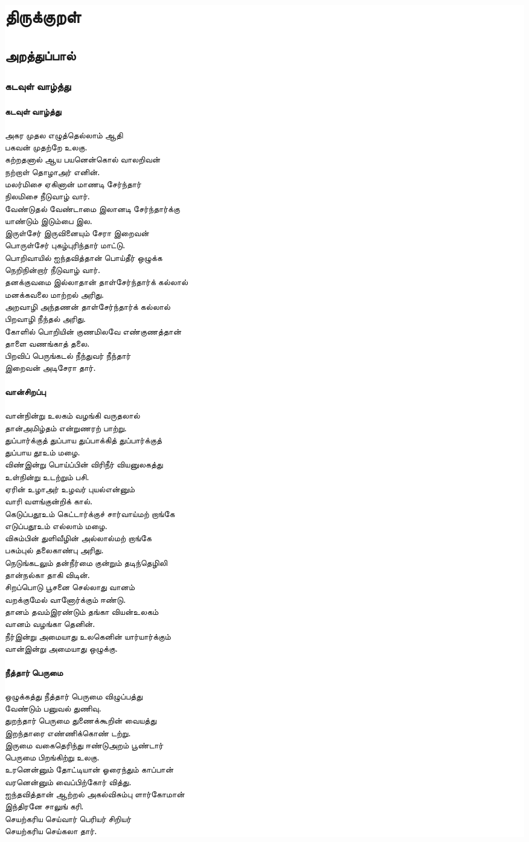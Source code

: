 
<h1>திருக்குறள்</h1>
<h2>அறத்துப்பால்</h2>
<h3>கடவுள் வாழ்த்து</h3>
<h4>கடவுள் வாழ்த்து</h4>
<p>
அகர முதல எழுத்தெல்லாம் ஆதி<br/>
பகவன் முதற்றே உலகு.<br/>
கற்றதனால் ஆய பயனென்கொல் வாலறிவன்<br/>
நற்றாள் தொழாஅர் எனின்.<br/>
மலர்மிசை ஏகினான் மாணடி சேர்ந்தார்<br/>
நிலமிசை நீடுவாழ் வார்.<br/>
வேண்டுதல் வேண்டாமை இலானடி சேர்ந்தார்க்கு<br/>
யாண்டும் இடும்பை இல.<br/>
இருள்சேர் இருவினையும் சேரா இறைவன்<br/>
பொருள்சேர் புகழ்புரிந்தார் மாட்டு.<br/>
பொறிவாயில் ஐந்தவித்தான் பொய்தீர் ஒழுக்க<br/>
நெறிநின்றார் நீடுவாழ் வார்.<br/>
தனக்குவமை இல்லாதான் தாள்சேர்ந்தார்க் கல்லால்<br/>
மனக்கவலை மாற்றல் அரிது.<br/>
அறவாழி அந்தணன் தாள்சேர்ந்தார்க் கல்லால்<br/>
பிறவாழி நீந்தல் அரிது.<br/>
கோளில் பொறியின் குணமிலவே எண்குணத்தான்<br/>
தாளை வணங்காத் தலை.<br/>
பிறவிப் பெருங்கடல் நீந்துவர் நீந்தார்<br/>
இறைவன் அடிசேரா தார்.
</p>
<h4>வான்சிறப்பு</h4>
<p>
வான்நின்று உலகம் வழங்கி வருதலால்<br/>
தான்அமிழ்தம் என்றுணரற் பாற்று.<br/>
துப்பார்க்குத் துப்பாய துப்பாக்கித் துப்பார்க்குத்<br/>
துப்பாய தூஉம் மழை.<br/>
விண்இன்று பொய்ப்பின் விரிநீர் வியனுலகத்து<br/>
உள்நின்று உடற்றும் பசி.<br/>
ஏரின் உழாஅர் உழவர் புயல்என்னும்<br/>
வாரி வளங்குன்றிக் கால்.<br/>
கெடுப்பதூஉம் கெட்டார்க்குச் சார்வாய்மற் றாங்கே<br/>
எடுப்பதூஉம் எல்லாம் மழை.<br/>
விசும்பின் துளிவீழின் அல்லால்மற் றாங்கே<br/>
பசும்புல் தலைகாண்பு அரிது.<br/>
நெடுங்கடலும் தன்நீர்மை குன்றும் தடிந்தெழிலி<br/>
தான்நல்கா தாகி விடின்.<br/>
சிறப்பொடு பூசனை செல்லாது வானம்<br/>
வறக்குமேல் வானோர்க்கும் ஈண்டு.<br/>
தானம் தவம்இரண்டும் தங்கா வியன்உலகம்<br/>
வானம் வழங்கா தெனின்.<br/>
நீர்இன்று அமையாது உலகெனின் யார்யார்க்கும்<br/>
வான்இன்று அமையாது ஒழுக்கு.
</p>
<h4>நீத்தார் பெருமை</h4>
<p>
ஒழுக்கத்து நீத்தார் பெருமை விழுப்பத்து<br/>
வேண்டும் பனுவல் துணிவு.<br/>
துறந்தார் பெருமை துணைக்கூறின் வையத்து<br/>
இறந்தாரை எண்ணிக்கொண் டற்று.<br/>
இருமை வகைதெரிந்து ஈண்டுஅறம் பூண்டார்<br/>
பெருமை பிறங்கிற்று உலகு.<br/>
உரனென்னும் தோட்டியான் ஓரைந்தும் காப்பான்<br/>
வரனென்னும் வைப்பிற்கோர் வித்து.<br/>
ஐந்தவித்தான் ஆற்றல் அகல்விசும்பு ளார்கோமான்<br/>
இந்திரனே சாலுங் கரி.<br/>
செயற்கரிய செய்வார் பெரியர் சிறியர்<br/>
செயற்கரிய செய்கலா தார்.<br/>